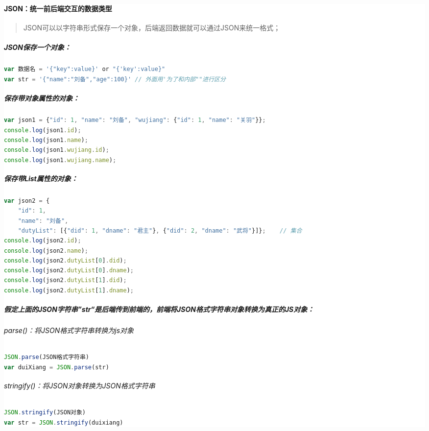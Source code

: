 



#### JSON：统一前后端交互的数据类型

> JSON可以以字符串形式保存一个对象，后端返回数据就可以通过JSON来统一格式；

##### JSON保存一个对象：

```js
var 数据名 = '{"key":value}' or "{'key':value}"
var str = '{"name":"刘备","age":100}'	// 外面用'为了和内部""进行区分
```



##### 保存带对象属性的对象：

```js
var json1 = {"id": 1, "name": "刘备", "wujiang": {"id": 1, "name": "关羽"}};
console.log(json1.id);
console.log(json1.name);
console.log(json1.wujiang.id);
console.log(json1.wujiang.name);
```



##### 保存带List属性的对象：

```js
var json2 = {
    "id": 1, 
    "name": "刘备", 
    "dutyList": [{"did": 1, "dname": "君主"}, {"did": 2, "dname": "武将"}]};	// 集合
console.log(json2.id);
console.log(json2.name);
console.log(json2.dutyList[0].did);
console.log(json2.dutyList[0].dname);
console.log(json2.dutyList[1].did);
console.log(json2.dutyList[1].dname);
```



##### 假定上面的JSON字符串”str“是后端传到前端的，前端将JSON格式字符串对象转换为真正的JS对象：

###### parse()：将JSON格式字符串转换为js对象

```js
JSON.parse(JSON格式字符串)
var duiXiang = JSON.parse(str)
```

###### stringify()：将JSON对象转换为JSON格式字符串

```js
JSON.stringify(JSON对象)
var str = JSON.stringify(duixiang)
```
